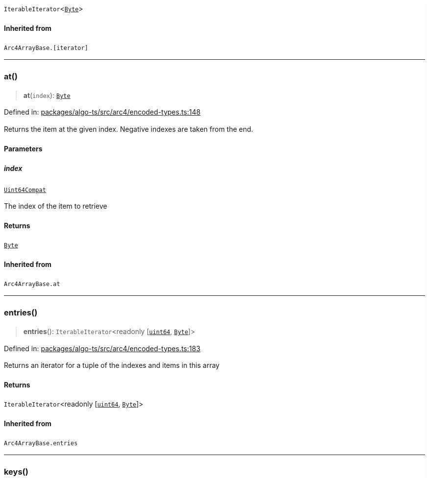 `IterableIterator`\<[`Byte`](Byte.md)\>

#### Inherited from

`Arc4ArrayBase.[iterator]`

***

### at()

> **at**(`index`): [`Byte`](Byte.md)

Defined in: [packages/algo-ts/src/arc4/encoded-types.ts:148](https://github.com/algorandfoundation/puya-ts/blob/main/packages/algo-ts/src/arc4/encoded-types.ts#L148)

Returns the item at the given index.
Negative indexes are taken from the end.

#### Parameters

##### index

[`Uint64Compat`](../../../type-aliases/Uint64Compat.md)

The index of the item to retrieve

#### Returns

[`Byte`](Byte.md)

#### Inherited from

`Arc4ArrayBase.at`

***

### entries()

> **entries**(): `IterableIterator`\<readonly \[[`uint64`](../../../type-aliases/uint64.md), [`Byte`](Byte.md)\]\>

Defined in: [packages/algo-ts/src/arc4/encoded-types.ts:183](https://github.com/algorandfoundation/puya-ts/blob/main/packages/algo-ts/src/arc4/encoded-types.ts#L183)

Returns an iterator for a tuple of the indexes and items in this array

#### Returns

`IterableIterator`\<readonly \[[`uint64`](../../../type-aliases/uint64.md), [`Byte`](Byte.md)\]\>

#### Inherited from

`Arc4ArrayBase.entries`

***

### keys()
